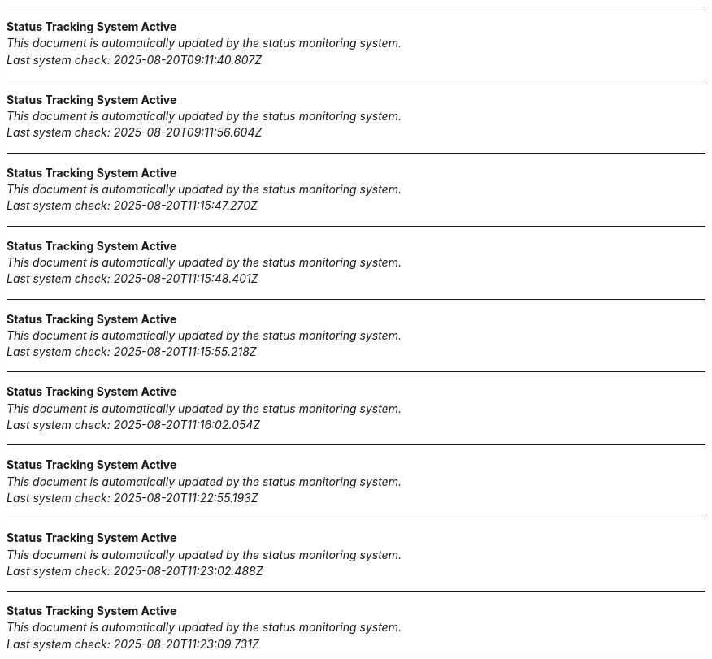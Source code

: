 
---

**Status Tracking System Active**  
*This document is automatically updated by the status monitoring system.*  
*Last system check: 2025-08-20T09:11:40.807Z*


---

**Status Tracking System Active**  
*This document is automatically updated by the status monitoring system.*  
*Last system check: 2025-08-20T09:11:56.604Z*


---

**Status Tracking System Active**  
*This document is automatically updated by the status monitoring system.*  
*Last system check: 2025-08-20T11:15:47.270Z*


---

**Status Tracking System Active**  
*This document is automatically updated by the status monitoring system.*  
*Last system check: 2025-08-20T11:15:48.401Z*


---

**Status Tracking System Active**  
*This document is automatically updated by the status monitoring system.*  
*Last system check: 2025-08-20T11:15:55.218Z*


---

**Status Tracking System Active**  
*This document is automatically updated by the status monitoring system.*  
*Last system check: 2025-08-20T11:16:02.054Z*


---

**Status Tracking System Active**  
*This document is automatically updated by the status monitoring system.*  
*Last system check: 2025-08-20T11:22:55.193Z*


---

**Status Tracking System Active**  
*This document is automatically updated by the status monitoring system.*  
*Last system check: 2025-08-20T11:23:02.488Z*


---

**Status Tracking System Active**  
*This document is automatically updated by the status monitoring system.*  
*Last system check: 2025-08-20T11:23:09.731Z*
